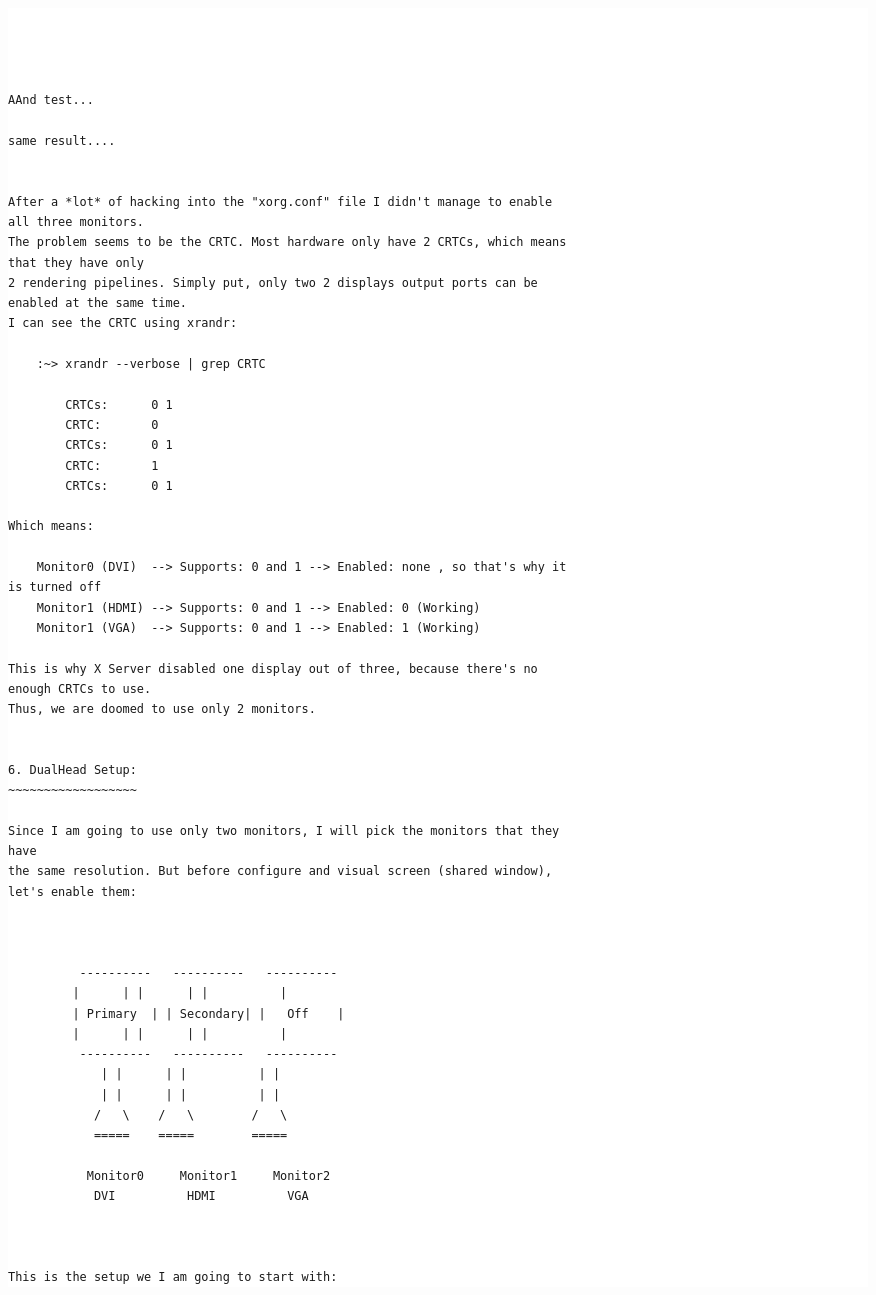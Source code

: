 ```




AAnd test...

same result....


After a *lot* of hacking into the "xorg.conf" file I didn't manage to enable
all three monitors.
The problem seems to be the CRTC. Most hardware only have 2 CRTCs, which means
that they have only
2 rendering pipelines. Simply put, only two 2 displays output ports can be
enabled at the same time.
I can see the CRTC using xrandr:

    :~> xrandr --verbose | grep CRTC

        CRTCs:      0 1
        CRTC:       0
        CRTCs:      0 1
        CRTC:       1
        CRTCs:      0 1

Which means:

    Monitor0 (DVI)  --> Supports: 0 and 1 --> Enabled: none , so that's why it
is turned off
    Monitor1 (HDMI) --> Supports: 0 and 1 --> Enabled: 0 (Working)
    Monitor1 (VGA)  --> Supports: 0 and 1 --> Enabled: 1 (Working)

This is why X Server disabled one display out of three, because there's no
enough CRTCs to use.
Thus, we are doomed to use only 2 monitors.


6. DualHead Setup:
~~~~~~~~~~~~~~~~~~

Since I am going to use only two monitors, I will pick the monitors that they
have
the same resolution. But before configure and visual screen (shared window),
let's enable them:



          ----------   ----------   ----------  
         |      | |      | |          |
         | Primary  | | Secondary| |   Off    |
         |      | |      | |          |
          ----------   ----------   ----------
             | |      | |          | |
             | |      | |          | |
            /   \    /   \        /   \
            =====    =====        =====

           Monitor0     Monitor1     Monitor2
            DVI          HDMI          VGA



This is the setup we I am going to start with:
```